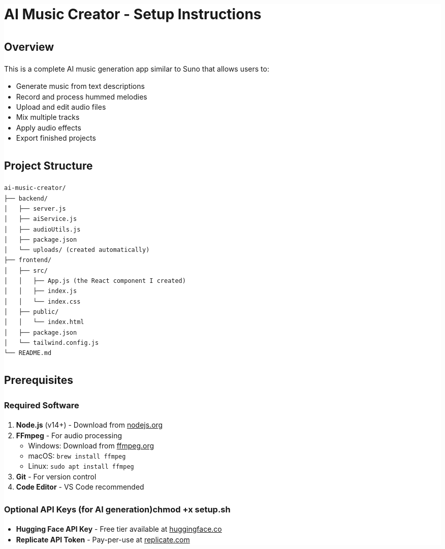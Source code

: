 # AI Music Creator - Setup Instructions

## Overview
This is a complete AI music generation app similar to Suno that allows users to:
- Generate music from text descriptions
- Record and process hummed melodies
- Upload and edit audio files
- Mix multiple tracks
- Apply audio effects
- Export finished projects

## Project Structure
```
ai-music-creator/
├── backend/
│   ├── server.js
│   ├── aiService.js
│   ├── audioUtils.js
│   ├── package.json
│   └── uploads/ (created automatically)
├── frontend/
│   ├── src/
│   │   ├── App.js (the React component I created)
│   │   ├── index.js
│   │   └── index.css
│   ├── public/
│   │   └── index.html
│   ├── package.json
│   └── tailwind.config.js
└── README.md
```

## Prerequisites

### Required Software
1. **Node.js** (v14+) - Download from [nodejs.org](https://nodejs.org/)
2. **FFmpeg** - For audio processing
   - Windows: Download from [ffmpeg.org](https://ffmpeg.org/download.html)
   - macOS: `brew install ffmpeg`
   - Linux: `sudo apt install ffmpeg`
3. **Git** - For version control
4. **Code Editor** - VS Code recommended

### Optional API Keys (for AI generation)chmod +x setup.sh
- **Hugging Face API Key** - Free tier available at [huggingface.co](https://huggingface.co/settings/tokens)
- **Replicate API Token** - Pay-per-use at [replicate.com](https://replicate.com/account/api-tokens)
